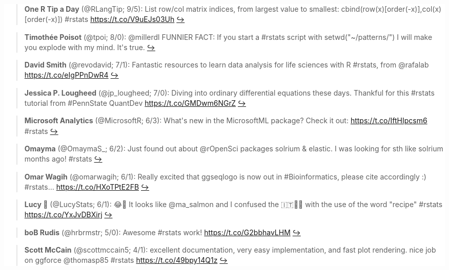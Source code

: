


> **One R Tip a Day** (@RLangTip; 9/5): List row/col matrix indices, from largest value to smallest: cbind(row(x)[order(-x)],col(x)[order(-x)]) #rstats https://t.co/V9uEJs03Uh  [&#8618;](https://twitter.com/dataandme/status/888065989652475904)




> **Timothée Poisot** (@tpoi; 8/0): @millerdl FUNNIER FACT: If you start a #rstats script with setwd("~/patterns/") I will make you explode with my mind. It's true.  [&#8618;](https://twitter.com/dataandme/status/888061467257393152)




> **David Smith** (@revodavid; 7/1): Fantastic resources to learn data analysis for life sciences with R #rstats, from @rafalab  https://t.co/eIgPPnDwR4  [&#8618;](https://twitter.com/dataandme/status/888074158013394944)




> **Jessica P. Lougheed** (@jp_lougheed; 7/0): Diving into ordinary differential equations these days. Thankful for this #rstats tutorial from #PennState QuantDev https://t.co/GMDwm6NGrZ  [&#8618;](https://twitter.com/dataandme/status/888040005603557376)




> **Microsoft Analytics** (@MicrosoftR; 6/3): What's new in the MicrosoftML package? Check it out: https://t.co/IftHIpcsm6 #rstats  [&#8618;](https://twitter.com/dataandme/status/888067740841463808)




> **Omayma** (@OmaymaS_; 6/2): Just found out about @rOpenSci packages solrium &amp; elastic. I was looking for sth like solrium months ago!
#rstats  [&#8618;](https://twitter.com/dataandme/status/888033888207085569)




> **Omar Wagih** (@omarwagih; 6/1): Really excited that ggseqlogo is now out in #Bioinformatics, please cite accordingly :) #rstats… https://t.co/HXoTPtE2FB  [&#8618;](https://twitter.com/dataandme/status/888083788202487809)




> **Lucy 🌻** (@LucyStats; 6/1): 😂🙊 It looks like @ma_salmon and I confused the 🇮🇹🍝🤖 with the use of the word "recipe" #rstats https://t.co/YxJvDBXirj  [&#8618;](https://twitter.com/dataandme/status/888051417830838272)




> **boB Rudis** (@hrbrmstr; 5/0): Awesome #rstats work! https://t.co/G2bbhavLHM  [&#8618;](https://twitter.com/dataandme/status/888037016516079616)




> **Scott McCain** (@scottmccain5; 4/1): excellent documentation, very easy implementation, and fast plot rendering. nice job on ggforce @thomasp85 #rstats https://t.co/49bpy14Q1z  [&#8618;](https://twitter.com/dataandme/status/888085337980973056)


